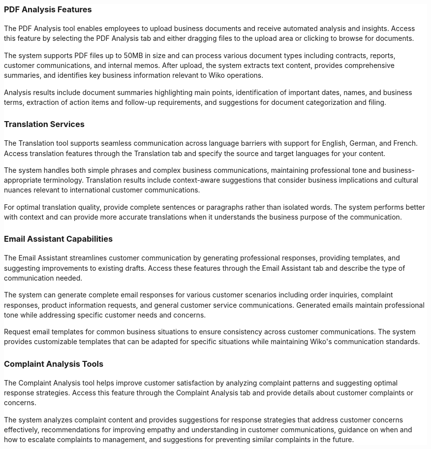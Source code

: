 ### PDF Analysis Features

The PDF Analysis tool enables employees to upload business documents and receive automated analysis and insights. Access this feature by selecting the PDF Analysis tab and either dragging files to the upload area or clicking to browse for documents.

The system supports PDF files up to 50MB in size and can process various document types including contracts, reports, customer communications, and internal memos. After upload, the system extracts text content, provides comprehensive summaries, and identifies key business information relevant to Wiko operations.

Analysis results include document summaries highlighting main points, identification of important dates, names, and business terms, extraction of action items and follow-up requirements, and suggestions for document categorization and filing.

### Translation Services

The Translation tool supports seamless communication across language barriers with support for English, German, and French. Access translation features through the Translation tab and specify the source and target languages for your content.

The system handles both simple phrases and complex business communications, maintaining professional tone and business-appropriate terminology. Translation results include context-aware suggestions that consider business implications and cultural nuances relevant to international customer communications.

For optimal translation quality, provide complete sentences or paragraphs rather than isolated words. The system performs better with context and can provide more accurate translations when it understands the business purpose of the communication.

### Email Assistant Capabilities

The Email Assistant streamlines customer communication by generating professional responses, providing templates, and suggesting improvements to existing drafts. Access these features through the Email Assistant tab and describe the type of communication needed.

The system can generate complete email responses for various customer scenarios including order inquiries, complaint responses, product information requests, and general customer service communications. Generated emails maintain professional tone while addressing specific customer needs and concerns.

Request email templates for common business situations to ensure consistency across customer communications. The system provides customizable templates that can be adapted for specific situations while maintaining Wiko's communication standards.

### Complaint Analysis Tools

The Complaint Analysis tool helps improve customer satisfaction by analyzing complaint patterns and suggesting optimal response strategies. Access this feature through the Complaint Analysis tab and provide details about customer complaints or concerns.

The system analyzes complaint content and provides suggestions for response strategies that address customer concerns effectively, recommendations for improving empathy and understanding in customer communications, guidance on when and how to escalate complaints to management, and suggestions for preventing similar complaints in the future.

